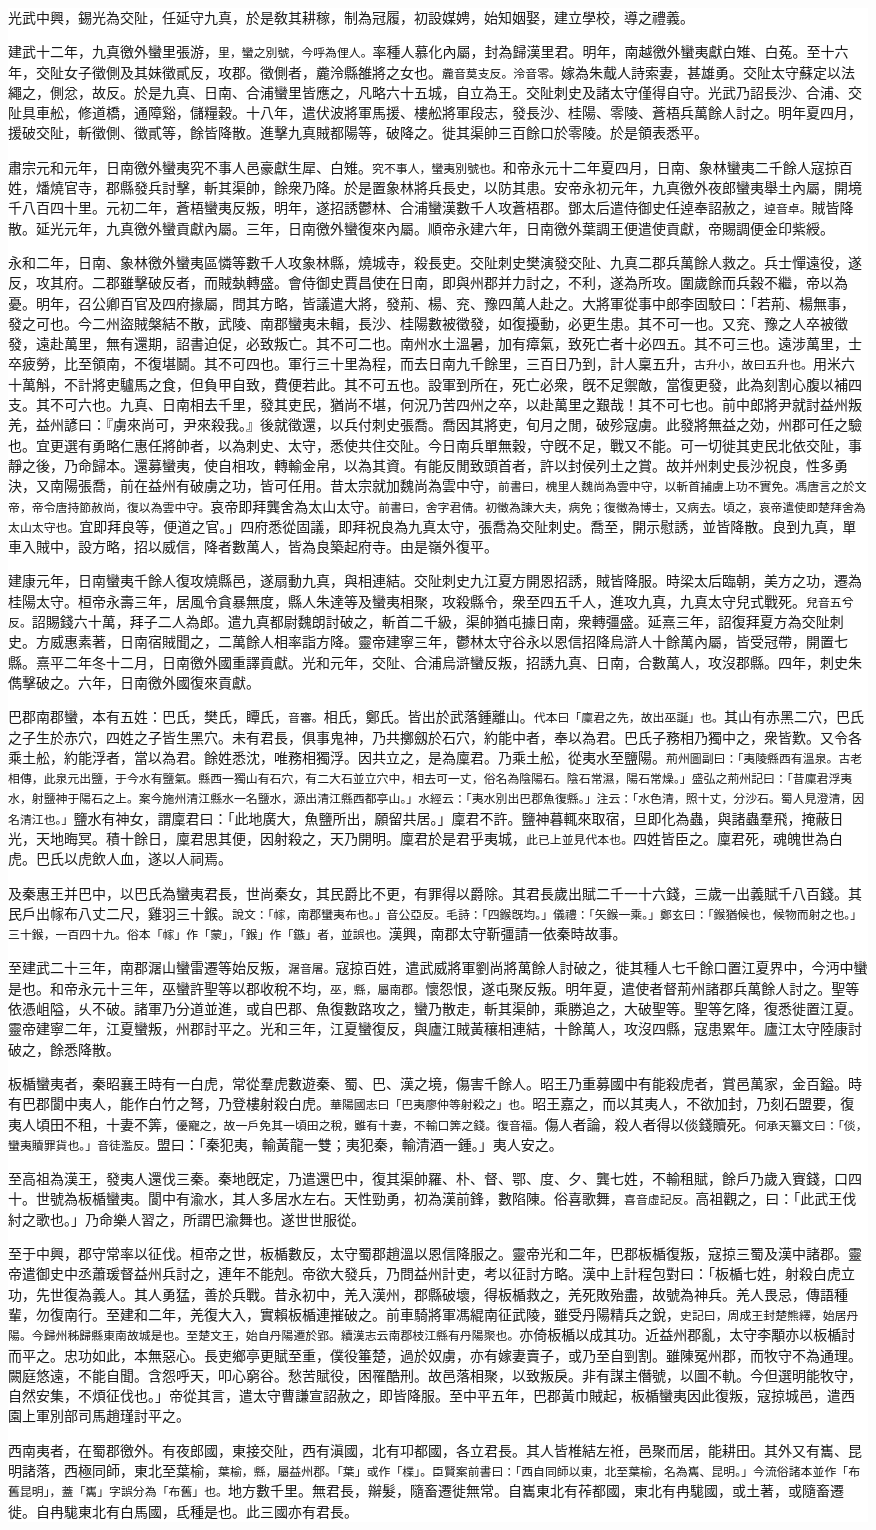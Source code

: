光武中興，錫光為交阯，任延守九真，於是敎其耕稼，制為冠履，初設媒娉，始知姻娶，建立學校，導之禮義。

建武十二年，九真徼外蠻里張游，`里，蠻之別號，今呼為俚人。`率種人慕化內屬，封為歸漢里君。明年，南越徼外蠻夷獻白雉、白菟。至十六年，交阯女子徵側及其妹徵貳反，攻郡。徵側者，麊泠縣雒將之女也。`麊音莫支反。泠音零。`嫁為朱䳒人詩索妻，甚雄勇。交阯太守蘇定以法繩之，側忿，故反。於是九真、日南、合浦蠻里皆應之，凡略六十五城，自立為王。交阯刺史及諸太守僅得自守。光武乃詔長沙、合浦、交阯具車舩，修道橋，通障谿，儲糧穀。十八年，遣伏波將軍馬援、樓舩將軍段志，發長沙、桂陽、零陵、蒼梧兵萬餘人討之。明年夏四月，援破交阯，斬徵側、徵貳等，餘皆降散。進擊九真賊都陽等，破降之。徙其渠帥三百餘口於零陵。於是領表悉平。

肅宗元和元年，日南徼外蠻夷究不事人邑豪獻生犀、白雉。`究不事人，蠻夷別號也。`和帝永元十二年夏四月，日南、象林蠻夷二千餘人寇掠百姓，燔燒官寺，郡縣發兵討擊，斬其渠帥，餘衆乃降。於是置象林將兵長史，以防其患。安帝永初元年，九真徼外夜郎蠻夷舉土內屬，開境千八百四十里。元初二年，蒼梧蠻夷反叛，明年，遂招誘鬱林、合浦蠻漢數千人攻蒼梧郡。鄧太后遣侍御史任逴奉詔赦之，`逴音卓。`賊皆降散。延光元年，九真徼外蠻貢獻內屬。三年，日南徼外蠻復來內屬。順帝永建六年，日南徼外葉調王便遣使貢獻，帝賜調便金印紫綬。

永和二年，日南、象林徼外蠻夷區憐等數千人攻象林縣，燒城寺，殺長吏。交阯刺史樊演發交阯、九真二郡兵萬餘人救之。兵士憚遠役，遂反，攻其府。二郡雖擊破反者，而賊埶轉盛。會侍御史賈昌使在日南，即與州郡并力討之，不利，遂為所攻。圍歲餘而兵穀不繼，帝以為憂。明年，召公卿百官及四府掾屬，問其方略，皆議遣大將，發荊、楊、兖、豫四萬人赴之。大將軍從事中郎李固駮曰：「若荊、楊無事，發之可也。今二州盜賊槃結不散，武陵、南郡蠻夷未輯，長沙、桂陽數被徵發，如復擾動，必更生患。其不可一也。又兖、豫之人卒被徵發，遠赴萬里，無有還期，詔書迫促，必致叛亡。其不可二也。南州水土溫暑，加有瘴氣，致死亡者十必四五。其不可三也。遠涉萬里，士卒疲勞，比至領南，不復堪鬬。其不可四也。軍行三十里為程，而去日南九千餘里，三百日乃到，計人稟五升，`古升小，故曰五升也。`用米六十萬斛，不計將吏驢馬之食，但負甲自致，費便若此。其不可五也。設軍到所在，死亡必衆，旣不足禦敵，當復更發，此為刻割心腹以補四支。其不可六也。九真、日南相去千里，發其吏民，猶尚不堪，何況乃苦四州之卒，以赴萬里之艱哉！其不可七也。前中郎將尹就討益州叛羌，益州諺曰：『虜來尚可，尹來殺我。』後就徵還，以兵付刺史張喬。喬因其將吏，旬月之閒，破殄寇虜。此發將無益之効，州郡可任之驗也。宜更選有勇略仁惠任將帥者，以為刺史、太守，悉使共住交阯。今日南兵單無穀，守旣不足，戰又不能。可一切徙其吏民北依交阯，事靜之後，乃命歸本。還募蠻夷，使自相攻，轉輸金帛，以為其資。有能反閒致頭首者，許以封侯列土之賞。故并州刺史長沙祝良，性多勇決，又南陽張喬，前在益州有破虜之功，皆可任用。昔太宗就加魏尚為雲中守，`前書曰，槐里人魏尚為雲中守，以斬首捕虜上功不實免。馮唐言之於文帝，帝令唐持節赦尚，復以為雲中守。`哀帝即拜龔舍為太山太守。`前書曰，舍字君倩。初徵為諫大夫，病免；復徵為博士，又病去。頃之，哀帝遣使即楚拜舍為太山太守也。`宜即拜良等，便道之官。」四府悉從固議，即拜祝良為九真太守，張喬為交阯刺史。喬至，開示慰誘，並皆降散。良到九真，單車入賊中，設方略，招以威信，降者數萬人，皆為良築起府寺。由是嶺外復平。

建康元年，日南蠻夷千餘人復攻燒縣邑，遂扇動九真，與相連結。交阯刺史九江夏方開恩招誘，賊皆降服。時梁太后臨朝，美方之功，遷為桂陽太守。桓帝永壽三年，居風令貪暴無度，縣人朱達等及蠻夷相聚，攻殺縣令，衆至四五千人，進攻九真，九真太守兒式戰死。`兒音五兮反。`詔賜錢六十萬，拜子二人為郎。遣九真都尉魏朗討破之，斬首二千級，渠帥猶屯據日南，衆轉彊盛。延熹三年，詔復拜夏方為交阯刺史。方威惠素著，日南宿賊聞之，二萬餘人相率詣方降。靈帝建寧三年，鬱林太守谷永以恩信招降烏滸人十餘萬內屬，皆受冠帶，開置七縣。熹平二年冬十二月，日南徼外國重譯貢獻。光和元年，交阯、合浦烏滸蠻反叛，招誘九真、日南，合數萬人，攻沒郡縣。四年，刺史朱儁擊破之。六年，日南徼外國復來貢獻。

巴郡南郡蠻，本有五姓：巴氏，樊氏，瞫氏，`音審。`相氏，鄭氏。皆出於武落鍾離山。`代本曰「廩君之先，故出巫誕」也。`其山有赤黑二穴，巴氏之子生於赤穴，四姓之子皆生黑穴。未有君長，俱事鬼神，乃共擲劔於石穴，約能中者，奉以為君。巴氏子務相乃獨中之，衆皆歎。又令各乘土舩，約能浮者，當以為君。餘姓悉沈，唯務相獨浮。因共立之，是為廩君。乃乘土舩，從夷水至鹽陽。`荊州圖副曰：「夷陵縣西有溫泉。古老相傳，此泉元出鹽，于今水有鹽氣。縣西一獨山有石穴，有二大石並立穴中，相去可一丈，俗名為陰陽石。陰石常濕，陽石常燥。」盛弘之荊州記曰：「昔廩君浮夷水，射鹽神于陽石之上。案今施州清江縣水一名鹽水，源出清江縣西都亭山。」水經云：「夷水別出巴郡魚復縣。」注云：「水色清，照十丈，分沙石。蜀人見澄清，因名清江也。」`鹽水有神女，謂廩君曰：「此地廣大，魚鹽所出，願留共居。」廩君不許。鹽神暮輒來取宿，旦即化為蟲，與諸蟲羣飛，掩蔽日光，天地晦冥。積十餘日，廩君思其便，因射殺之，天乃開明。廩君於是君乎夷城，`此已上並見代本也。`四姓皆臣之。廩君死，魂魄世為白虎。巴氏以虎飲人血，遂以人祠焉。

及秦惠王并巴中，以巴氏為蠻夷君長，世尚秦女，其民爵比不更，有罪得以爵除。其君長歲出賦二千一十六錢，三歲一出義賦千八百錢。其民戶出幏布八丈二尺，雞羽三十鍭。`說文：「幏，南郡蠻夷布也。」音公亞反。毛詩：「四鍭旣均。」儀禮：「矢鍭一乘。」鄭玄曰：「鍭猶候也，候物而射之也。」三十鍭，一百四十九。俗本「幏」作「蒙」，「鍭」作「鏃」者，並誤也。`漢興，南郡太守靳彊請一依秦時故事。

至建武二十三年，南郡潳山蠻雷遷等始反叛，`潳音屠。`寇掠百姓，遣武威將軍劉尚將萬餘人討破之，徙其種人七千餘口置江夏界中，今沔中蠻是也。和帝永元十三年，巫蠻許聖等以郡收稅不均，`巫，縣，屬南郡。`懷怨恨，遂屯聚反叛。明年夏，遣使者督荊州諸郡兵萬餘人討之。聖等依憑岨隘，乆不破。諸軍乃分道並進，或自巴郡、魚復數路攻之，蠻乃散走，斬其渠帥，乘勝追之，大破聖等。聖等乞降，復悉徙置江夏。靈帝建寧二年，江夏蠻叛，州郡討平之。光和三年，江夏蠻復反，與廬江賊黃穰相連結，十餘萬人，攻沒四縣，寇患累年。廬江太守陸康討破之，餘悉降散。

板楯蠻夷者，秦昭襄王時有一白虎，常從羣虎數遊秦、蜀、巴、漢之境，傷害千餘人。昭王乃重募國中有能殺虎者，賞邑萬家，金百鎰。時有巴郡閬中夷人，能作白竹之弩，乃登樓射殺白虎。`華陽國志曰「巴夷廖仲等射殺之」也。`昭王嘉之，而以其夷人，不欲加封，乃刻石盟要，復夷人頃田不租，十妻不筭，`優寵之，故一戶免其一頃田之稅，雖有十妻，不輸口筭之錢。復音福。`傷人者論，殺人者得以倓錢贖死。`何承天纂文曰：「倓，蠻夷贖罪貨也。」音徒濫反。`盟曰：「秦犯夷，輸黃龍一雙；夷犯秦，輸清酒一鍾。」夷人安之。

至高祖為漢王，發夷人還伐三秦。秦地旣定，乃遣還巴中，復其渠帥羅、朴、督、鄂、度、夕、龔七姓，不輸租賦，餘戶乃歲入賨錢，口四十。世號為板楯蠻夷。閬中有渝水，其人多居水左右。天性勁勇，初為漢前鋒，數陷陳。俗喜歌舞，`喜音虛記反。`高祖觀之，曰：「此武王伐紂之歌也。」乃命樂人習之，所謂巴渝舞也。遂世世服從。

至于中興，郡守常率以征伐。桓帝之世，板楯數反，太守蜀郡趙溫以恩信降服之。靈帝光和二年，巴郡板楯復叛，寇掠三蜀及漢中諸郡。靈帝遣御史中丞蕭瑗督益州兵討之，連年不能剋。帝欲大發兵，乃問益州計吏，考以征討方略。漢中上計程包對曰：「板楯七姓，射殺白虎立功，先世復為義人。其人勇猛，善於兵戰。昔永初中，羌入漢州，郡縣破壞，得板楯救之，羌死敗殆盡，故號為神兵。羌人畏忌，傳語種輩，勿復南行。至建和二年，羌復大入，實賴板楯連摧破之。前車騎將軍馮緄南征武陵，雖受丹陽精兵之銳，`史記曰，周成王封楚熊繹，始居丹陽。今歸州秭歸縣東南故城是也。至楚文王，始自丹陽遷於郢。續漢志云南郡枝江縣有丹陽聚也。`亦倚板楯以成其功。近益州郡亂，太守李顒亦以板楯討而平之。忠功如此，本無惡心。長吏鄉亭更賦至重，僕役箠楚，過於奴虜，亦有嫁妻賣子，或乃至自剄割。雖陳冤州郡，而牧守不為通理。闕庭悠遠，不能自聞。含怨呼天，叩心窮谷。愁苦賦役，困罹酷刑。故邑落相聚，以致叛戾。非有謀主僭號，以圖不軌。今但選明能牧守，自然安集，不煩征伐也。」帝從其言，遣太守曹謙宣詔赦之，即皆降服。至中平五年，巴郡黃巾賊起，板楯蠻夷因此復叛，寇掠城邑，遣西園上軍別部司馬趙瑾討平之。

西南夷者，在蜀郡徼外。有夜郎國，東接交阯，西有滇國，北有卭都國，各立君長。其人皆椎結左袵，邑聚而居，能耕田。其外又有巂、昆明諸落，西極同師，東北至葉榆，`葉榆，縣，屬益州郡。「葉」或作「楪」。臣賢案前書曰：「西自同師以東，北至葉榆，名為巂、昆明。」今流俗諸本並作「布舊昆明」，蓋「巂」字誤分為「布舊」也。`地方數千里。無君長，辮髮，隨畜遷徙無常。自巂東北有莋都國，東北有冉駹國，或土著，或隨畜遷徙。自冉駹東北有白馬國，氐種是也。此三國亦有君長。

